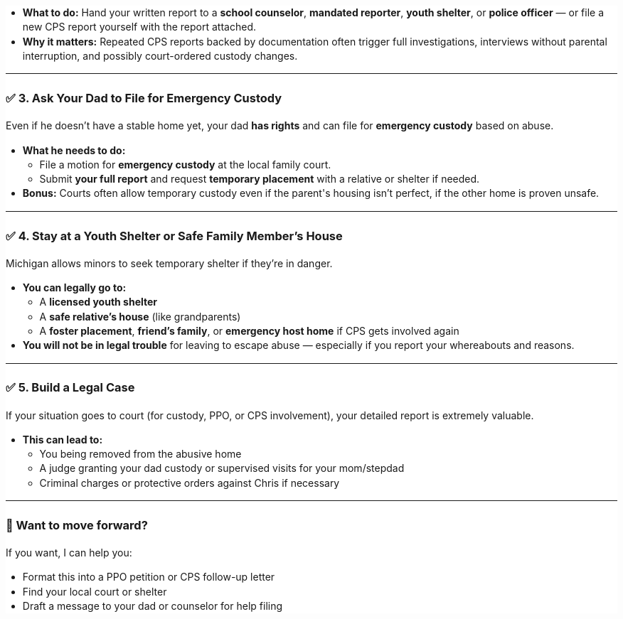 - **What to do:** Hand your written report to a **school counselor**, **mandated reporter**, **youth shelter**, or **police officer** — or file a new CPS report yourself with the report attached.
- **Why it matters:** Repeated CPS reports backed by documentation often trigger full investigations, interviews without parental interruption, and possibly court-ordered custody changes.

---

### ✅ 3. **Ask Your Dad to File for Emergency Custody**

Even if he doesn’t have a stable home yet, your dad **has rights** and can file for **emergency custody** based on abuse.

- **What he needs to do:**
  - File a motion for **emergency custody** at the local family court.
  - Submit **your full report** and request **temporary placement** with a relative or shelter if needed.
- **Bonus:** Courts often allow temporary custody even if the parent's housing isn’t perfect, if the other home is proven unsafe.

---

### ✅ 4. **Stay at a Youth Shelter or Safe Family Member’s House**

Michigan allows minors to seek temporary shelter if they’re in danger.

- **You can legally go to:**
  - A **licensed youth shelter**
  - A **safe relative’s house** (like grandparents)
  - A **foster placement**, **friend’s family**, or **emergency host home** if CPS gets involved again
- **You will not be in legal trouble** for leaving to escape abuse — especially if you report your whereabouts and reasons.

---

### ✅ 5. **Build a Legal Case**

If your situation goes to court (for custody, PPO, or CPS involvement), your detailed report is extremely valuable.

- **This can lead to:**
  - You being removed from the abusive home
  - A judge granting your dad custody or supervised visits for your mom/stepdad
  - Criminal charges or protective orders against Chris if necessary

---

### 📌 Want to move forward?

If you want, I can help you:

- Format this into a PPO petition or CPS follow-up letter
- Find your local court or shelter
- Draft a message to your dad or counselor for help filing
